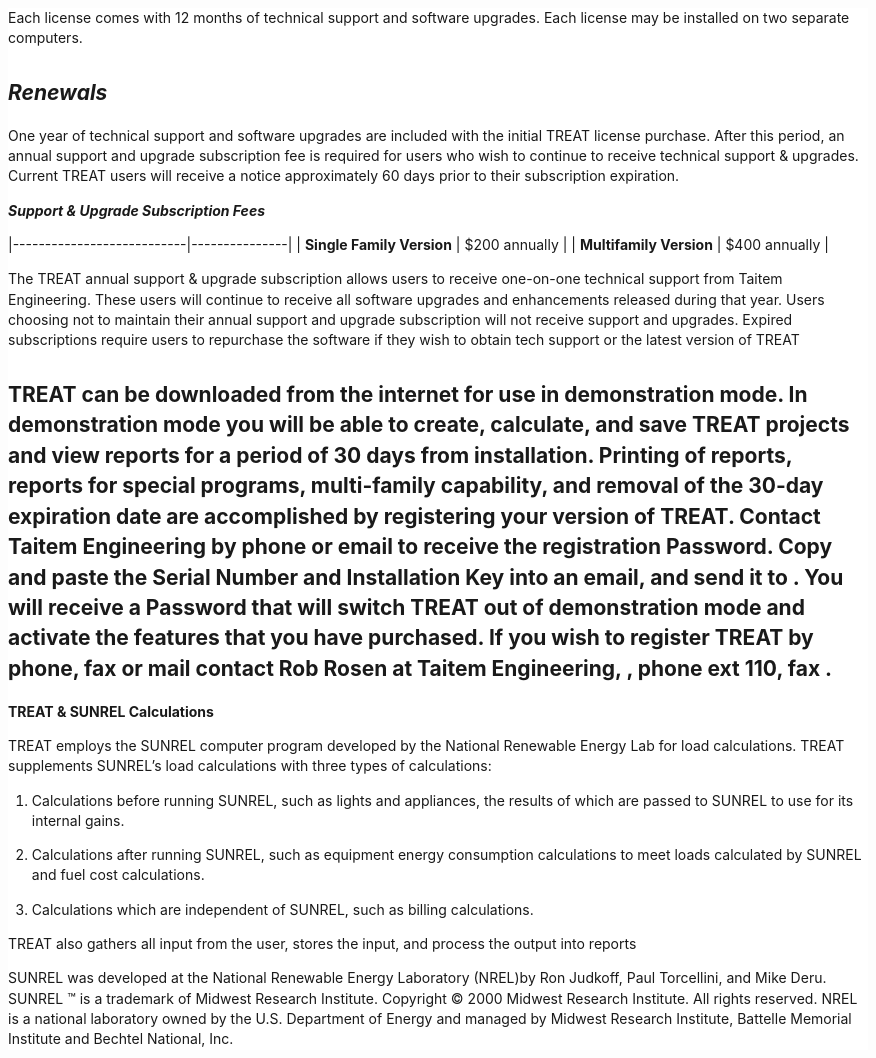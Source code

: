 Each license comes with 12 months of technical support and software upgrades. Each license may be installed on two separate computers.

*Renewals*
----------

One year of technical support and software upgrades are included with the initial TREAT license purchase. After this period, an annual support and upgrade subscription fee is required for users who wish to continue to receive technical support & upgrades. Current TREAT users will receive a notice approximately 60 days prior to their subscription expiration.

***Support & Upgrade Subscription Fees***

|---------------------------|---------------|
| **Single Family Version** | $200 annually |
| **Multifamily Version**   | $400 annually |

The TREAT annual support & upgrade subscription allows users to receive one-on-one technical support from Taitem Engineering. These users will continue to receive all software upgrades and enhancements released during that year. Users choosing not to maintain their annual support and upgrade subscription will not receive support and upgrades. Expired subscriptions require users to repurchase the software if they wish to obtain tech support or the latest version of TREAT

<span id="_Toc24769236" class="anchor"><span id="_Toc39047890" class="anchor"><span id="_Toc5089682" class="anchor"><span id="_Toc5089883" class="anchor"><span id="_Toc5089681" class="anchor"><span id="_Toc5089882" class="anchor"></span></span></span></span></span></span>**TREAT** can be downloaded from the internet for use in demonstration mode. In demonstration mode you will be able to create, calculate, and save TREAT projects and view reports for a period of 30 days from installation. Printing of reports, reports for special programs, multi-family capability, and removal of the 30-day expiration date are accomplished by registering your version of TREAT. Contact Taitem Engineering by phone or email to receive the registration Password. Copy and paste the Serial Number and Installation Key into an email, and send it to [](mailto:TREATreg@aol.com). You will receive a Password that will switch TREAT out of demonstration mode and activate the features that you have purchased. If you wish to register TREAT by phone, fax or mail contact Rob Rosen at Taitem Engineering, , phone ext 110, fax .
--------------------------------------------------------------------------------------------------------------------------------------------------------------------------------------------------------------------------------------------------------------------------------------------------------------------------------------------------------------------------------------------------------------------------------------------------------------------------------------------------------------------------------------------------------------------------------------------------------------------------------------------------------------------------------------------------------------------------------------------------------------------------------------------------------------------------------------------------------------------------------------------------------------------------------------------------------------------------------------------------------------------------------------------------------------------------------------------------------------------------------------------------

> <span id="_Toc9991074" class="anchor"><span id="_Toc24769238" class="anchor"><span id="_Toc39047892" class="anchor"></span></span></span>

**TREAT & SUNREL Calculations**

TREAT employs the SUNREL computer program developed by the National Renewable Energy Lab for load calculations. TREAT supplements SUNREL’s load calculations with three types of calculations:

1.  Calculations before running SUNREL, such as lights and appliances, the results of which are passed to SUNREL to use for its internal gains.

2.  Calculations after running SUNREL, such as equipment energy consumption calculations to meet loads calculated by SUNREL and fuel cost calculations.

3.  Calculations which are independent of SUNREL, such as billing calculations.

TREAT also gathers all input from the user, stores the input, and process the output into reports

SUNREL was developed at the National Renewable Energy Laboratory (NREL)by Ron Judkoff, Paul Torcellini, and Mike Deru. SUNREL ™ is a trademark of Midwest Research Institute. Copyright © 2000 Midwest Research Institute. All rights reserved. NREL is a national laboratory owned by the U.S. Department of Energy and managed by Midwest Research Institute, Battelle Memorial Institute and Bechtel National, Inc.
